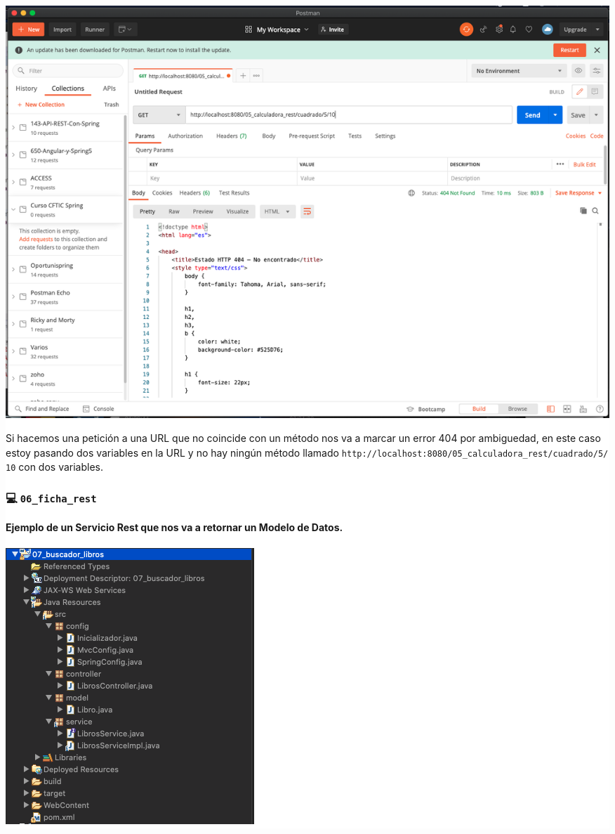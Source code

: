 ![M04-19](images/M04-19.png)

Si hacemos una petición a una URL que no coincide con un método nos va a marcar un error 404 por ambiguedad, en este caso estoy pasando dos variables en la URL y no hay ningún método llamado `http://localhost:8080/05_calculadora_rest/cuadrado/5/10` con dos variables.

### :computer: `06_ficha_rest`
#### Ejemplo de un Servicio Rest que nos va a retornar un Modelo de Datos.

![M04-20](images/M04-20.png)
